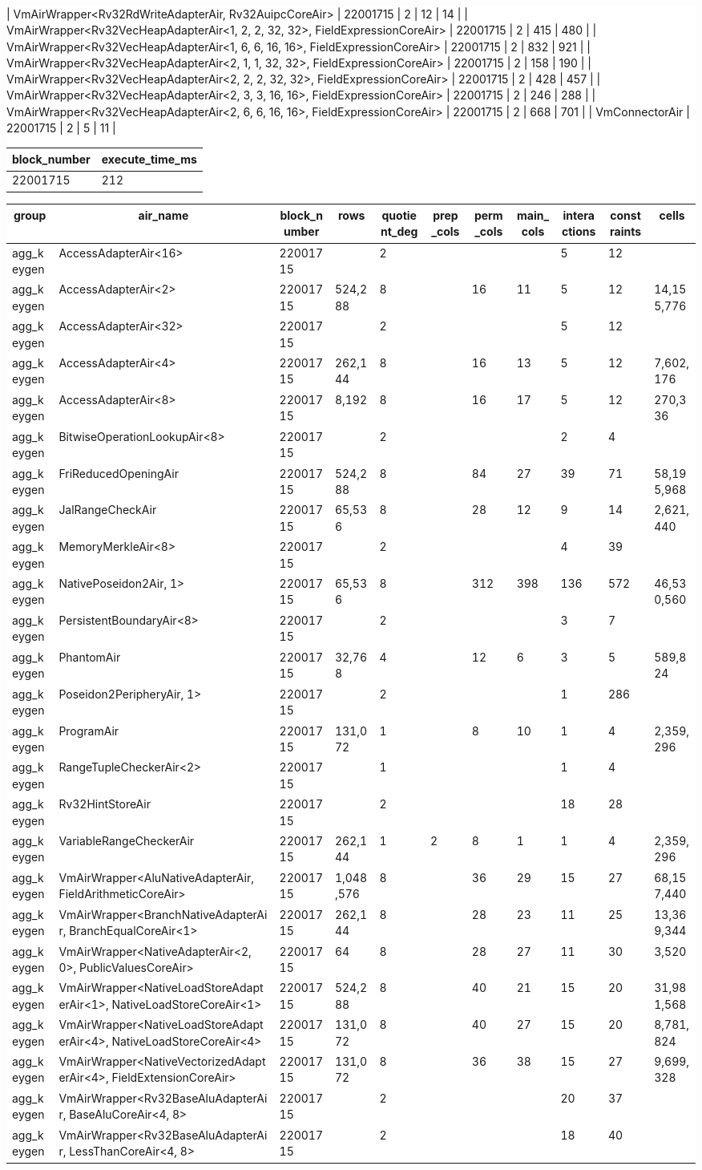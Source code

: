 | VmAirWrapper<Rv32RdWriteAdapterAir, Rv32AuipcCoreAir> | 22001715 | 2 | 12 | 14 | 
| VmAirWrapper<Rv32VecHeapAdapterAir<1, 2, 2, 32, 32>, FieldExpressionCoreAir> | 22001715 | 2 | 415 | 480 | 
| VmAirWrapper<Rv32VecHeapAdapterAir<1, 6, 6, 16, 16>, FieldExpressionCoreAir> | 22001715 | 2 | 832 | 921 | 
| VmAirWrapper<Rv32VecHeapAdapterAir<2, 1, 1, 32, 32>, FieldExpressionCoreAir> | 22001715 | 2 | 158 | 190 | 
| VmAirWrapper<Rv32VecHeapAdapterAir<2, 2, 2, 32, 32>, FieldExpressionCoreAir> | 22001715 | 2 | 428 | 457 | 
| VmAirWrapper<Rv32VecHeapAdapterAir<2, 3, 3, 16, 16>, FieldExpressionCoreAir> | 22001715 | 2 | 246 | 288 | 
| VmAirWrapper<Rv32VecHeapAdapterAir<2, 6, 6, 16, 16>, FieldExpressionCoreAir> | 22001715 | 2 | 668 | 701 | 
| VmConnectorAir | 22001715 | 2 | 5 | 11 | 

| block_number | execute_time_ms |
| --- | --- |
| 22001715 | 212 | 

| group | air_name | block_number | rows | quotient_deg | prep_cols | perm_cols | main_cols | interactions | constraints | cells |
| --- | --- | --- | --- | --- | --- | --- | --- | --- | --- | --- |
| agg_keygen | AccessAdapterAir<16> | 22001715 |  | 2 |  |  |  | 5 | 12 |  | 
| agg_keygen | AccessAdapterAir<2> | 22001715 | 524,288 | 8 |  | 16 | 11 | 5 | 12 | 14,155,776 | 
| agg_keygen | AccessAdapterAir<32> | 22001715 |  | 2 |  |  |  | 5 | 12 |  | 
| agg_keygen | AccessAdapterAir<4> | 22001715 | 262,144 | 8 |  | 16 | 13 | 5 | 12 | 7,602,176 | 
| agg_keygen | AccessAdapterAir<8> | 22001715 | 8,192 | 8 |  | 16 | 17 | 5 | 12 | 270,336 | 
| agg_keygen | BitwiseOperationLookupAir<8> | 22001715 |  | 2 |  |  |  | 2 | 4 |  | 
| agg_keygen | FriReducedOpeningAir | 22001715 | 524,288 | 8 |  | 84 | 27 | 39 | 71 | 58,195,968 | 
| agg_keygen | JalRangeCheckAir | 22001715 | 65,536 | 8 |  | 28 | 12 | 9 | 14 | 2,621,440 | 
| agg_keygen | MemoryMerkleAir<8> | 22001715 |  | 2 |  |  |  | 4 | 39 |  | 
| agg_keygen | NativePoseidon2Air<BabyBearParameters>, 1> | 22001715 | 65,536 | 8 |  | 312 | 398 | 136 | 572 | 46,530,560 | 
| agg_keygen | PersistentBoundaryAir<8> | 22001715 |  | 2 |  |  |  | 3 | 7 |  | 
| agg_keygen | PhantomAir | 22001715 | 32,768 | 4 |  | 12 | 6 | 3 | 5 | 589,824 | 
| agg_keygen | Poseidon2PeripheryAir<BabyBearParameters>, 1> | 22001715 |  | 2 |  |  |  | 1 | 286 |  | 
| agg_keygen | ProgramAir | 22001715 | 131,072 | 1 |  | 8 | 10 | 1 | 4 | 2,359,296 | 
| agg_keygen | RangeTupleCheckerAir<2> | 22001715 |  | 1 |  |  |  | 1 | 4 |  | 
| agg_keygen | Rv32HintStoreAir | 22001715 |  | 2 |  |  |  | 18 | 28 |  | 
| agg_keygen | VariableRangeCheckerAir | 22001715 | 262,144 | 1 | 2 | 8 | 1 | 1 | 4 | 2,359,296 | 
| agg_keygen | VmAirWrapper<AluNativeAdapterAir, FieldArithmeticCoreAir> | 22001715 | 1,048,576 | 8 |  | 36 | 29 | 15 | 27 | 68,157,440 | 
| agg_keygen | VmAirWrapper<BranchNativeAdapterAir, BranchEqualCoreAir<1> | 22001715 | 262,144 | 8 |  | 28 | 23 | 11 | 25 | 13,369,344 | 
| agg_keygen | VmAirWrapper<NativeAdapterAir<2, 0>, PublicValuesCoreAir> | 22001715 | 64 | 8 |  | 28 | 27 | 11 | 30 | 3,520 | 
| agg_keygen | VmAirWrapper<NativeLoadStoreAdapterAir<1>, NativeLoadStoreCoreAir<1> | 22001715 | 524,288 | 8 |  | 40 | 21 | 15 | 20 | 31,981,568 | 
| agg_keygen | VmAirWrapper<NativeLoadStoreAdapterAir<4>, NativeLoadStoreCoreAir<4> | 22001715 | 131,072 | 8 |  | 40 | 27 | 15 | 20 | 8,781,824 | 
| agg_keygen | VmAirWrapper<NativeVectorizedAdapterAir<4>, FieldExtensionCoreAir> | 22001715 | 131,072 | 8 |  | 36 | 38 | 15 | 27 | 9,699,328 | 
| agg_keygen | VmAirWrapper<Rv32BaseAluAdapterAir, BaseAluCoreAir<4, 8> | 22001715 |  | 2 |  |  |  | 20 | 37 |  | 
| agg_keygen | VmAirWrapper<Rv32BaseAluAdapterAir, LessThanCoreAir<4, 8> | 22001715 |  | 2 |  |  |  | 18 | 40 |  | 